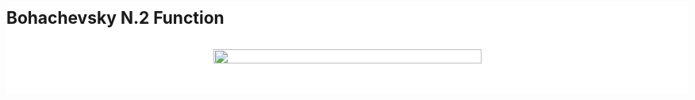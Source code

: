 


## Bohachevsky N.2 Function

<p align="center"><img src="https://rawgit.com/Y1fanHE/PyBenchFCN/master/svgs/bff3571f36cac4e78a30c8786ab14176.svg?invert_in_darkmode" align=middle width=338.71406085pt height=18.312383099999998pt/></p>
<p align="center"><img src="https://rawgit.com/Y1fanHE/PyBenchFCN/master/svgs/0494e7c96c454e9db32357484162d883.svg?invert_in_darkmode" align=middle width=123.98023605pt height=16.438356pt/></p>
